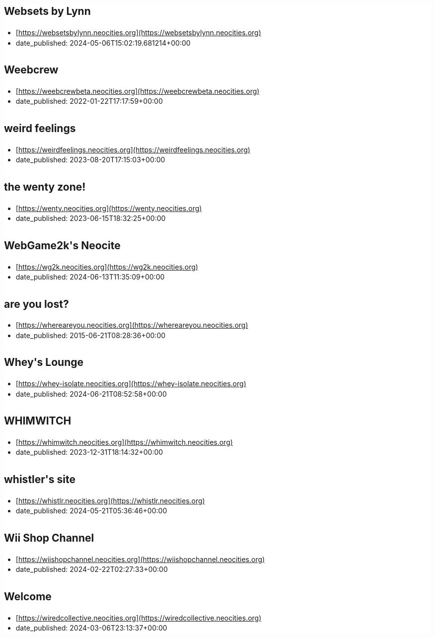  ## Websets by Lynn
 - [https://websetsbylynn.neocities.org](https://websetsbylynn.neocities.org)
 - date_published: 2024-05-06T15:02:19.681214+00:00

 ## Weebcrew
 - [https://weebcrewbeta.neocities.org](https://weebcrewbeta.neocities.org)
 - date_published: 2022-01-22T17:17:59+00:00

 ## weird feelings
 - [https://weirdfeelings.neocities.org](https://weirdfeelings.neocities.org)
 - date_published: 2023-08-20T17:15:03+00:00

 ## the wenty zone!
 - [https://wenty.neocities.org](https://wenty.neocities.org)
 - date_published: 2023-06-15T18:32:25+00:00

 ## WebGame2k's Neocite
 - [https://wg2k.neocities.org](https://wg2k.neocities.org)
 - date_published: 2024-06-13T11:35:09+00:00

 ## are you lost?
 - [https://whereareyou.neocities.org](https://whereareyou.neocities.org)
 - date_published: 2015-06-21T08:28:36+00:00

 ## Whey's Lounge
 - [https://whey-isolate.neocities.org](https://whey-isolate.neocities.org)
 - date_published: 2024-06-21T08:52:58+00:00

 ## WHIMWITCH
 - [https://whimwitch.neocities.org](https://whimwitch.neocities.org)
 - date_published: 2023-12-31T18:14:32+00:00

 ## whistler's site
 - [https://whistlr.neocities.org](https://whistlr.neocities.org)
 - date_published: 2024-05-21T05:36:46+00:00

 ## Wii Shop Channel
 - [https://wiishopchannel.neocities.org](https://wiishopchannel.neocities.org)
 - date_published: 2024-02-22T02:27:33+00:00

 ## Welcome
 - [https://wiredcollective.neocities.org](https://wiredcollective.neocities.org)
 - date_published: 2024-03-06T23:13:37+00:00
